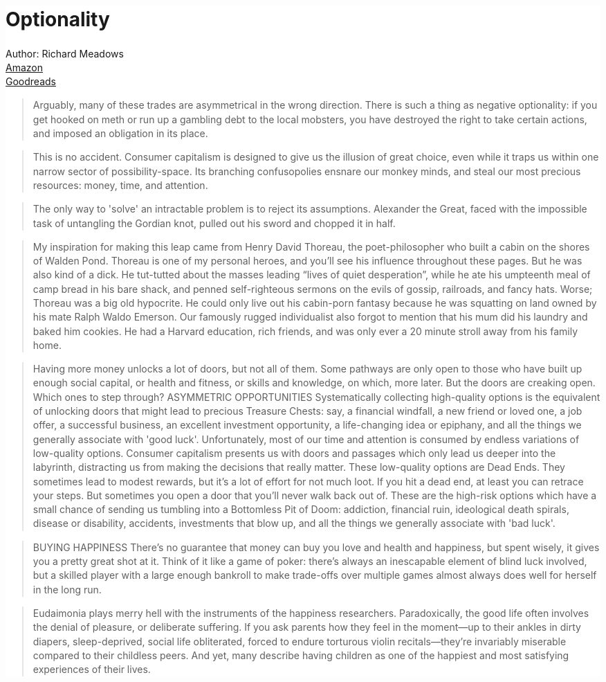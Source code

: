 # Optionality
Author: Richard Meadows  
[Amazon](https://amzn.to/2TD0mCG)  
[Goodreads](https://www.goodreads.com/book/show/55738971-optionality)  

>Arguably, many of these trades are asymmetrical in the wrong direction. There is such a thing as negative optionality: if you get hooked on meth or run up a gambling debt to the local mobsters, you have destroyed the right to take certain actions, and imposed an obligation in its place.

>This is no accident. Consumer capitalism is designed to give us the illusion of great choice, even while it traps us within one narrow sector of possibility-space. Its branching confusopolies ensnare our monkey minds, and steal our most precious resources: money, time, and attention.

>The only way to 'solve' an intractable problem is to reject its assumptions. Alexander the Great, faced with the impossible task of untangling the Gordian knot, pulled out his sword and chopped it in half.

>My inspiration for making this leap came from Henry David Thoreau, the poet-philosopher who built a cabin on the shores of Walden Pond. Thoreau is one of my personal heroes, and you’ll see his influence throughout these pages. But he was also kind of a dick. He tut-tutted about the masses leading “lives of quiet desperation”, while he ate his umpteenth meal of camp bread in his bare shack, and penned self-righteous sermons on the evils of gossip, railroads, and fancy hats. Worse; Thoreau was a big old hypocrite. He could only live out his cabin-porn fantasy because he was squatting on land owned by his mate Ralph Waldo Emerson. Our famously rugged individualist also forgot to mention that his mum did his laundry and baked him cookies. He had a Harvard education, rich friends, and was only ever a 20 minute stroll away from his family home.

>Having more money unlocks a lot of doors, but not all of them. Some pathways are only open to those who have built up enough social capital, or health and fitness, or skills and knowledge, on which, more later. But the doors are creaking open. Which ones to step through? ASYMMETRIC OPPORTUNITIES Systematically collecting high-quality options is the equivalent of unlocking doors that might lead to precious Treasure Chests: say, a financial windfall, a new friend or loved one, a job offer, a successful business, an excellent investment opportunity, a life-changing idea or epiphany, and all the things we generally associate with 'good luck'. Unfortunately, most of our time and attention is consumed by endless variations of low-quality options. Consumer capitalism presents us with doors and passages which only lead us deeper into the labyrinth, distracting us from making the decisions that really matter. These low-quality options are Dead Ends. They sometimes lead to modest rewards, but it’s a lot of effort for not much loot. If you hit a dead end, at least you can retrace your steps. But sometimes you open a door that you’ll never walk back out of. These are the high-risk options which have a small chance of sending us tumbling into a Bottomless Pit of Doom: addiction, financial ruin, ideological death spirals, disease or disability, accidents, investments that blow up, and all the things we generally associate with 'bad luck'.

>BUYING HAPPINESS There’s no guarantee that money can buy you love and health and happiness, but spent wisely, it gives you a pretty great shot at it. Think of it like a game of poker: there’s always an inescapable element of blind luck involved, but a skilled player with a large enough bankroll to make trade-offs over multiple games almost always does well for herself in the long run.

>Eudaimonia plays merry hell with the instruments of the happiness researchers. Paradoxically, the good life often involves the denial of pleasure, or deliberate suffering. If you ask parents how they feel in the moment—up to their ankles in dirty diapers, sleep-deprived, social life obliterated, forced to endure torturous violin recitals—they’re invariably miserable compared to their childless peers. And yet, many describe having children as one of the happiest and most satisfying experiences of their lives.
